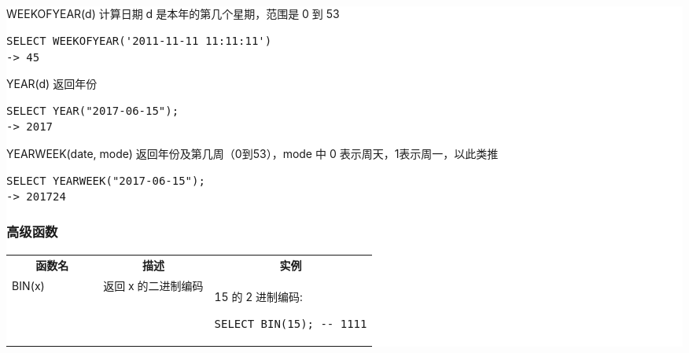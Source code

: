 </td>
</tr>
<tr>
<td>WEEKOFYEAR(d)</td>
<td>计算日期 d 是本年的第几个星期，范围是 0 到 53</td>
<td>
<pre class="prettyprint prettyprinted" style=""><span class="pln">SELECT WEEKOFYEAR</span><span class="pun">(</span><span class="str">'2011-11-11 11:11:11'</span><span class="pun">)</span><span class="pln">
</span><span class="pun">-&gt;</span><span class="pln"> </span><span class="lit">45</span></pre>

</td>
</tr>
<tr>
<td>YEAR(d)</td>
<td>返回年份</td>
<td>
<pre class="prettyprint prettyprinted" style=""><span class="pln">SELECT YEAR</span><span class="pun">(</span><span class="str">"2017-06-15"</span><span class="pun">);</span><span class="pln">
</span><span class="pun">-&gt;</span><span class="pln"> </span><span class="lit">2017</span></pre>

</td>
</tr>
<tr>
<td>YEARWEEK(date, mode)</td>
<td>返回年份及第几周（0到53），mode 中 0 表示周天，1表示周一，以此类推</td>
<td>
<pre class="prettyprint prettyprinted" style=""><span class="pln">SELECT YEARWEEK</span><span class="pun">(</span><span class="str">"2017-06-15"</span><span class="pun">);</span><span class="pln">
</span><span class="pun">-&gt;</span><span class="pln"> </span><span class="lit">201724</span></pre>

</td>
</tr>
</tbody></table>
</html>

### 高级函数

<html>
<table class="reference">
<tbody><tr>
<th style="width:25%">函数名</th>
<th>描述</th>
<th>实例</th>
</tr>
<tr>
<td>BIN(x)</td>
<td> 返回 x 的二进制编码</td>
<td>
<p> 15 的 2 进制编码:</p>
<pre class="prettyprint prettyprinted" style=""><span class="pln">SELECT BIN</span><span class="pun">(</span><span class="lit">15</span><span class="pun">);</span><span class="pln"> </span><span class="pun">--</span><span class="pln"> </span><span class="lit">1111</span></pre>
